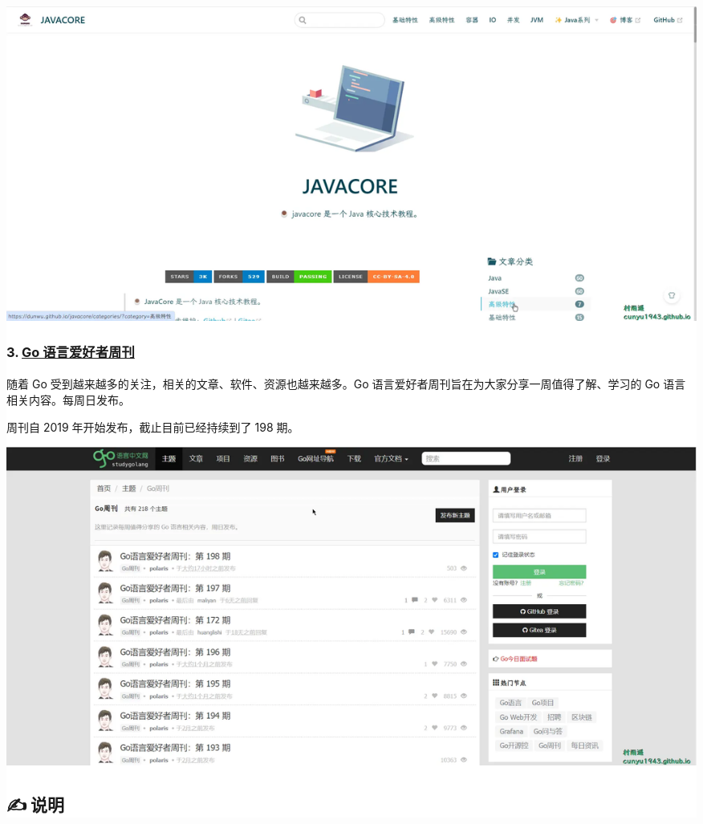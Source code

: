 ![](assets/1693200314558.webp)

### 3. [Go 语言爱好者周刊](https://github.com/polaris1119/golangweekly)

随着 Go 受到越来越多的关注，相关的文章、软件、资源也越来越多。Go 语言爱好者周刊旨在为大家分享一周值得了解、学习的 Go 语言相关内容。每周日发布。

周刊自 2019 年开始发布，截止目前已经持续到了 198 期。

![](assets/1693200352218.webp)

## ✍️ 说明
